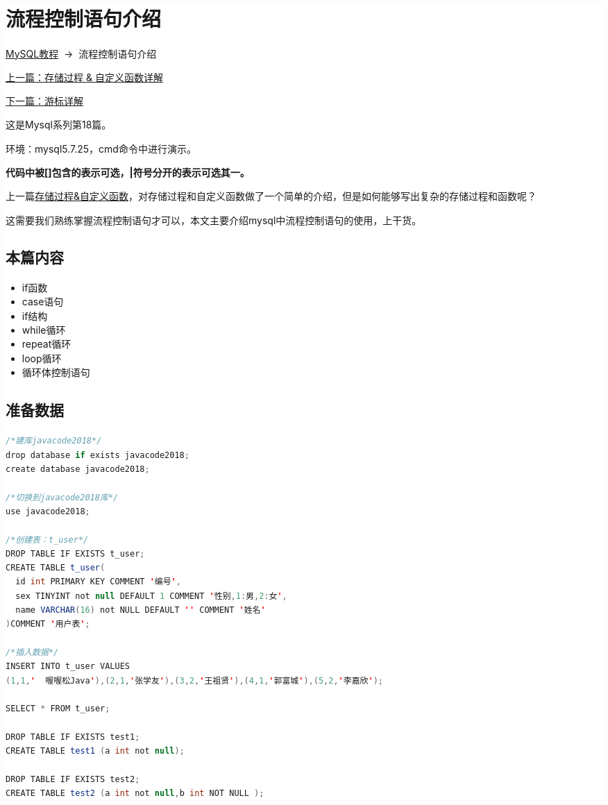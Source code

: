

#    流程控制语句介绍   

[MySQL教程](http://www.itsoku.com/course/3)  ->  流程控制语句介绍

[上一篇：存储过程 & 自定义函数详解](http://www.itsoku.com/course/3/51)

[下一篇：游标详解](http://www.itsoku.com/course/3/53)

这是Mysql系列第18篇。

环境：mysql5.7.25，cmd命令中进行演示。

**代码中被\[\]包含的表示可选，|符号分开的表示可选其一。**

上一篇[存储过程&自定义函数](http://www.itsoku.com/course/3/51)，对存储过程和自定义函数做了一个简单的介绍，但是如何能够写出复杂的存储过程和函数呢？

这需要我们熟练掌握流程控制语句才可以，本文主要介绍mysql中流程控制语句的使用，上干货。

## 本篇内容

*   if函数
*   case语句
*   if结构
*   while循环
*   repeat循环
*   loop循环
*   循环体控制语句

## 准备数据

```java
/*建库javacode2018*/
drop database if exists javacode2018;
create database javacode2018;

/*切换到javacode2018库*/
use javacode2018;

/*创建表：t_user*/
DROP TABLE IF EXISTS t_user;
CREATE TABLE t_user(
  id int PRIMARY KEY COMMENT '编号',
  sex TINYINT not null DEFAULT 1 COMMENT '性别,1:男,2:女',
  name VARCHAR(16) not NULL DEFAULT '' COMMENT '姓名'
)COMMENT '用户表';

/*插入数据*/
INSERT INTO t_user VALUES
(1,1,'  喔喔松Java'),(2,1,'张学友'),(3,2,'王祖贤'),(4,1,'郭富城'),(5,2,'李嘉欣');

SELECT * FROM t_user;

DROP TABLE IF EXISTS test1;
CREATE TABLE test1 (a int not null);

DROP TABLE IF EXISTS test2;
CREATE TABLE test2 (a int not null,b int NOT NULL );
```
